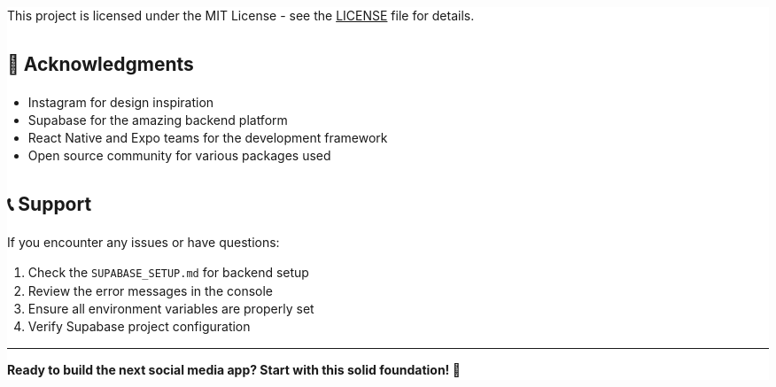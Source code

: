 This project is licensed under the MIT License - see the [LICENSE](LICENSE) file for details.

## 🙏 Acknowledgments

- Instagram for design inspiration
- Supabase for the amazing backend platform
- React Native and Expo teams for the development framework
- Open source community for various packages used

## 📞 Support

If you encounter any issues or have questions:

1. Check the `SUPABASE_SETUP.md` for backend setup
2. Review the error messages in the console
3. Ensure all environment variables are properly set
4. Verify Supabase project configuration

---

**Ready to build the next social media app? Start with this solid foundation! 🚀**

